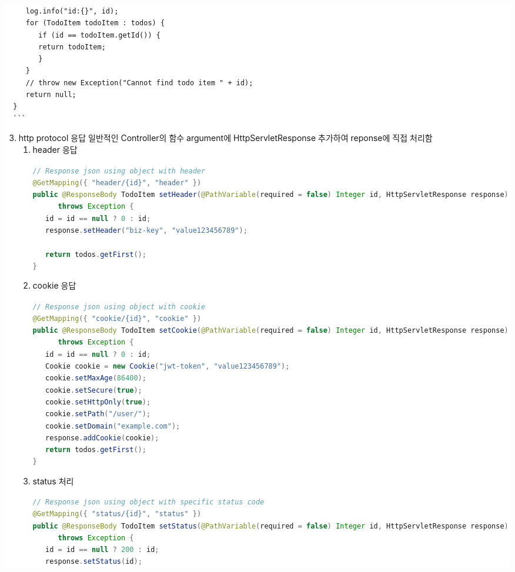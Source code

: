          log.info("id:{}", id);
         for (TodoItem todoItem : todos) {
            if (id == todoItem.getId()) {
            return todoItem;
            }
         }
         // throw new Exception("Cannot find todo item " + id);
         return null;
      }
      ```

3. http protocol 응답
   일반적인 Controller의 함수 argument에 HttpServletResponse 추가하여 reponse에 직접 처리함
   1. header 응답
      ``` java
      // Response json using object with header
      @GetMapping({ "header/{id}", "header" })
      public @ResponseBody TodoItem setHeader(@PathVariable(required = false) Integer id, HttpServletResponse response)
            throws Exception {
         id = id == null ? 0 : id;
         response.setHeader("biz-key", "value123456789");

         return todos.getFirst();
      }
      ```
   2. cookie 응답
      ``` java
      // Response json using object with cookie
      @GetMapping({ "cookie/{id}", "cookie" })
      public @ResponseBody TodoItem setCookie(@PathVariable(required = false) Integer id, HttpServletResponse response)
            throws Exception {
         id = id == null ? 0 : id;
         Cookie cookie = new Cookie("jwt-token", "value123456789");
         cookie.setMaxAge(86400);
         cookie.setSecure(true);
         cookie.setHttpOnly(true);
         cookie.setPath("/user/");
         cookie.setDomain("example.com");
         response.addCookie(cookie);
         return todos.getFirst();
      }
      ```
   3. status 처리
      ``` java
      // Response json using object with specific status code
      @GetMapping({ "status/{id}", "status" })
      public @ResponseBody TodoItem setStatus(@PathVariable(required = false) Integer id, HttpServletResponse response)
            throws Exception {
         id = id == null ? 200 : id;
         response.setStatus(id);
